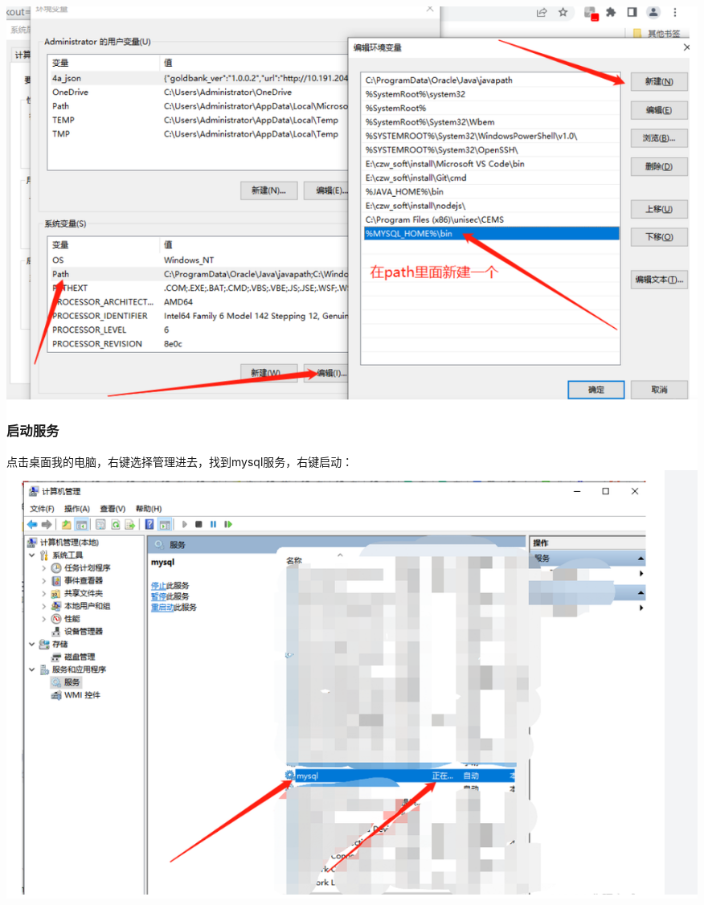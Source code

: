 ![my_sql_10.png](./imgs/my_sql/my_sql_10.png)

### 启动服务

点击桌面我的电脑，右键选择管理进去，找到mysql服务，右键启动：
![my_sql_11.png](./imgs/my_sql/my_sql_11.png)
